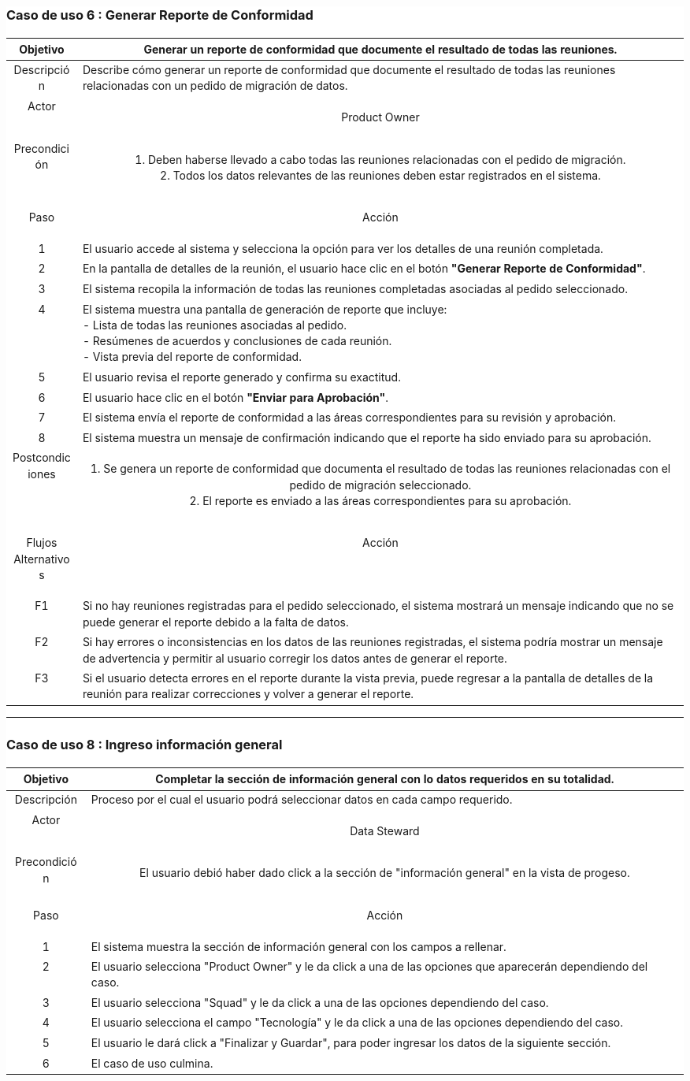 ### Caso de uso 6 : Generar Reporte de Conformidad

| Objetivo | Generar un reporte de conformidad que documente el resultado de todas las reuniones. |
|:----------:|-------------------|
| Descripción | Describe cómo generar un reporte de conformidad que documente el resultado de todas las reuniones relacionadas con un pedido de migración de datos. |
| Actor | <p align="center"> Product Owner |
| Precondición | <p align="center">1. Deben haberse llevado a cabo todas las reuniones relacionadas con el pedido de migración. <br> 2. Todos los datos relevantes de las reuniones deben estar registrados en el sistema. |
| <p align="center">  Paso | <p align="center">  Acción </p> |
| 1 | El usuario accede al sistema y selecciona la opción para ver los detalles de una reunión completada. |
| 2 | En la pantalla de detalles de la reunión, el usuario hace clic en el botón **"Generar Reporte de Conformidad"**. |
| 3 | El sistema recopila la información de todas las reuniones completadas asociadas al pedido seleccionado. |
| 4 | El sistema muestra una pantalla de generación de reporte que incluye: <br> - Lista de todas las reuniones asociadas al pedido. <br> - Resúmenes de acuerdos y conclusiones de cada reunión. <br> - Vista previa del reporte de conformidad. |
| 5 | El usuario revisa el reporte generado y confirma su exactitud. |
| 6 | El usuario hace clic en el botón **"Enviar para Aprobación"**. |
| 7 | El sistema envía el reporte de conformidad a las áreas correspondientes para su revisión y aprobación. |
| 8 | El sistema muestra un mensaje de confirmación indicando que el reporte ha sido enviado para su aprobación. |
| Postcondiciones | <p align="center">1. Se genera un reporte de conformidad que documenta el resultado de todas las reuniones relacionadas con el pedido de migración seleccionado. <br> 2. El reporte es enviado a las áreas correspondientes para su aprobación. |
| <p align="center"> Flujos Alternativos | <p align="center">  Acción </p> |
| F1 | Si no hay reuniones registradas para el pedido seleccionado, el sistema mostrará un mensaje indicando que no se puede generar el reporte debido a la falta de datos. |
| F2 | Si hay errores o inconsistencias en los datos de las reuniones registradas, el sistema podría mostrar un mensaje de advertencia y permitir al usuario corregir los datos antes de generar el reporte. |
| F3 | Si el usuario detecta errores en el reporte durante la vista previa, puede regresar a la pantalla de detalles de la reunión para realizar correcciones y volver a generar el reporte. |
-------------------------------------------------------------------------------------------------

### Caso de uso 8 : Ingreso información general

| Objetivo | Completar la sección de información general con lo datos requeridos en su totalidad. |
|:----------:|-------------------|
| Descripción | Proceso por el cual el usuario podrá seleccionar datos en cada campo requerido. |
| Actor | <p align="center"> Data Steward |
| Precondición | <p align="center"> El usuario debió haber dado click a la sección de "información general" en la vista de progeso. |
| <p align="center">  Paso | <p align="center">  Acción </p> |
| 1 | El sistema muestra la sección de información general con los campos a rellenar. |
| 2 | El usuario selecciona "Product Owner" y le da click a una de las opciones que aparecerán dependiendo del caso.|
| 3 | El usuario selecciona "Squad" y le da click a una de las opciones dependiendo del caso. |
| 4 | El usuario selecciona el campo "Tecnología" y le da click a una de las opciones dependiendo del caso. |
| 5 | El usuario le dará click a "Finalizar y Guardar", para poder ingresar los datos de la siguiente sección. |
| 6 | El caso de uso culmina. |
